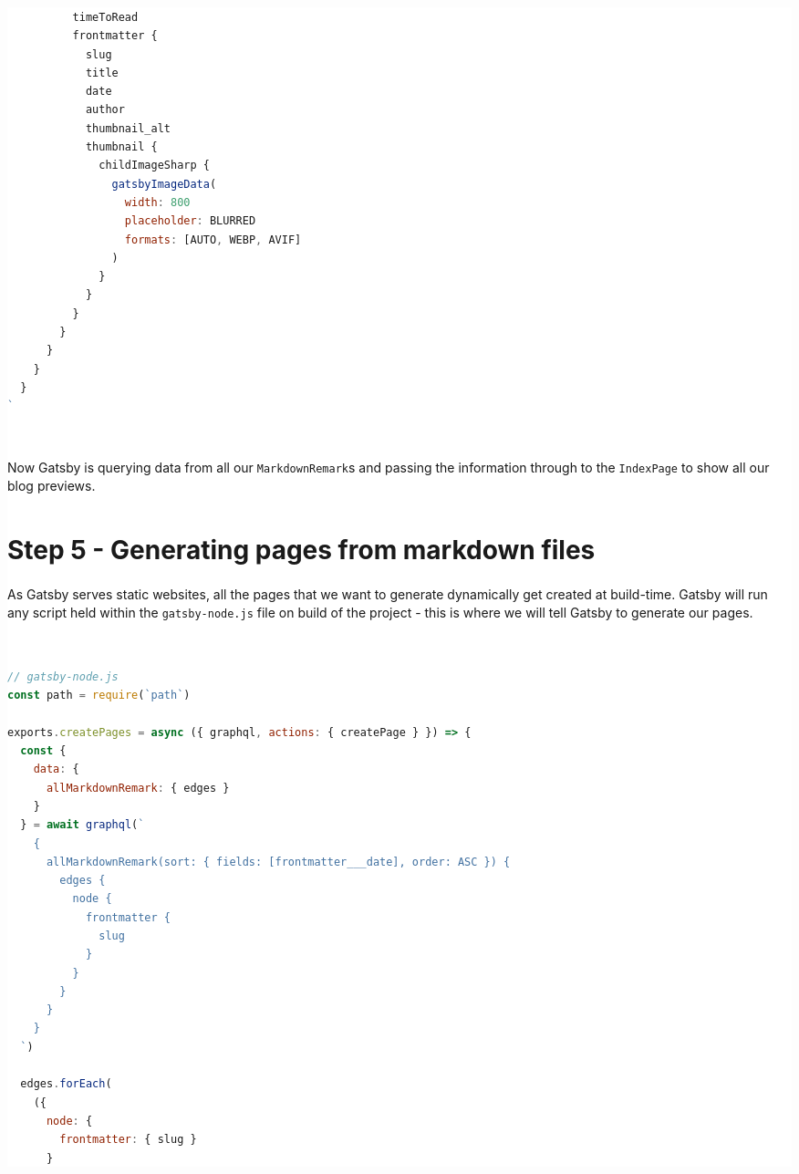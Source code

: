 ```jsx
          timeToRead
          frontmatter {
            slug
            title
            date
            author
            thumbnail_alt
            thumbnail {
              childImageSharp {
                gatsbyImageData(
                  width: 800
                  placeholder: BLURRED
                  formats: [AUTO, WEBP, AVIF]
                )
              }
            }
          }
        }
      }
    }
  }
`
```
<br>

Now Gatsby is querying data from all our `MarkdownRemark`s and passing the information through to the `IndexPage` to show all our blog previews.

# Step 5 - Generating pages from markdown files

As Gatsby serves static websites, all the pages that we want to generate dynamically get created at build-time. Gatsby will run any script held within the `gatsby-node.js` file on build of the project - this is where we will tell Gatsby to generate our pages.

<br>

```javascript
// gatsby-node.js
const path = require(`path`)

exports.createPages = async ({ graphql, actions: { createPage } }) => {
  const {
    data: {
      allMarkdownRemark: { edges }
    }
  } = await graphql(`
    {
      allMarkdownRemark(sort: { fields: [frontmatter___date], order: ASC }) {
        edges {
          node {
            frontmatter {
              slug
            }
          }
        }
      }
    }
  `)

  edges.forEach(
    ({
      node: {
        frontmatter: { slug }
      }
```